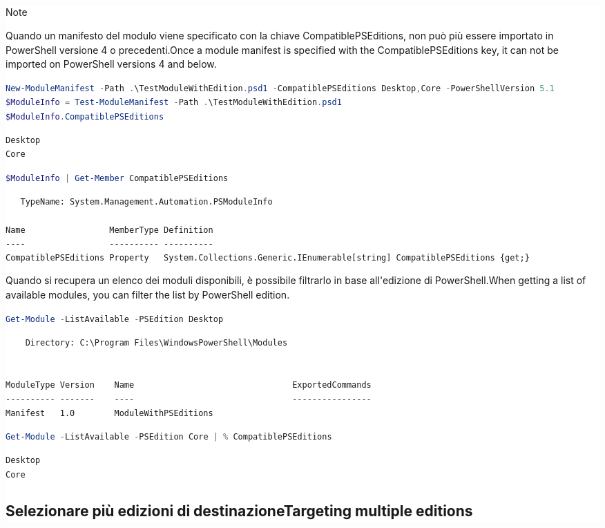 > [!NOTE]
> <span data-ttu-id="64c75-111">Quando un manifesto del modulo viene specificato con la chiave CompatiblePSEditions, non può più essere importato in PowerShell versione 4 o precedenti.</span><span class="sxs-lookup"><span data-stu-id="64c75-111">Once a module manifest is specified with the CompatiblePSEditions key, it can not be imported on PowerShell versions 4 and below.</span></span>

```powershell
New-ModuleManifest -Path .\TestModuleWithEdition.psd1 -CompatiblePSEditions Desktop,Core -PowerShellVersion 5.1
$ModuleInfo = Test-ModuleManifest -Path .\TestModuleWithEdition.psd1
$ModuleInfo.CompatiblePSEditions
```

```Output
Desktop
Core
```

```powershell
$ModuleInfo | Get-Member CompatiblePSEditions
```

```Output
   TypeName: System.Management.Automation.PSModuleInfo

Name                 MemberType Definition
----                 ---------- ----------
CompatiblePSEditions Property   System.Collections.Generic.IEnumerable[string] CompatiblePSEditions {get;}
```

<span data-ttu-id="64c75-112">Quando si recupera un elenco dei moduli disponibili, è possibile filtrarlo in base all'edizione di PowerShell.</span><span class="sxs-lookup"><span data-stu-id="64c75-112">When getting a list of available modules, you can filter the list by PowerShell edition.</span></span>

```powershell
Get-Module -ListAvailable -PSEdition Desktop
```

```Output
    Directory: C:\Program Files\WindowsPowerShell\Modules


ModuleType Version    Name                                ExportedCommands
---------- -------    ----                                ----------------
Manifest   1.0        ModuleWithPSEditions
```

```powershell
Get-Module -ListAvailable -PSEdition Core | % CompatiblePSEditions
```

```Output
Desktop
Core
```

## <a name="targeting-multiple-editions"></a><span data-ttu-id="64c75-113">Selezionare più edizioni di destinazione</span><span class="sxs-lookup"><span data-stu-id="64c75-113">Targeting multiple editions</span></span>


[about_PowerShell_Editions]: /powershell/module/Microsoft.PowerShell.Core/About/about_PowerShell_Editions